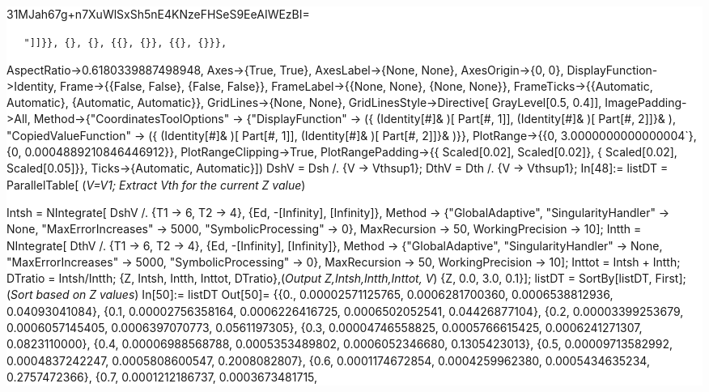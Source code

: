 31MJah67g+n7XuWlSxSh5nE4KNzeFHSeS9EeAIWEzBI=

       "]]}}, {}, {}, {{}, {}}, {{}, {}}},
AspectRatio->0.6180339887498948,
Axes->{True, True},
AxesLabel->{None, None},
AxesOrigin->{0, 0},
DisplayFunction->Identity,
Frame->{{False, False}, {False, False}},
FrameLabel->{{None, None}, {None, None}},
FrameTicks->{{Automatic, Automatic}, {Automatic, Automatic}},
GridLines->{None, None},
GridLinesStyle->Directive[
GrayLevel[0.5, 0.4]],
ImagePadding->All,
Method->{"CoordinatesToolOptions" -> {"DisplayFunction" -> ({
(Identity[#]& )[
Part[#, 1]], 
(Identity[#]& )[
Part[#, 2]]}& ), "CopiedValueFunction" -> ({
(Identity[#]& )[
Part[#, 1]], 
(Identity[#]& )[
Part[#, 2]]}& )}},
PlotRange->{{0, 3.0000000000000004`}, {0, 0.0004889210846446912}},
PlotRangeClipping->True,
PlotRangePadding->{{
Scaled[0.02], 
Scaled[0.02]}, {
Scaled[0.02], 
Scaled[0.05]}},
Ticks->{Automatic, Automatic}]\)
DshV = Dsh /. {V -> Vthsup1};
DthV = Dth /. {V -> Vthsup1};
In[48]:= listDT = ParallelTable[
   (*V=V1; Extract Vth for the current Z value*)
   
   Intsh = NIntegrate[
     DshV /. {T1 -> 6, T2 -> 4}, {Ed, -\[Infinity], \[Infinity]}, 
     Method -> {"GlobalAdaptive", "SingularityHandler" -> None, 
       "MaxErrorIncreases" -> 5000, "SymbolicProcessing" -> 0},
     MaxRecursion -> 50, WorkingPrecision -> 10]; 
   Intth = NIntegrate[
     DthV /. {T1 -> 6, T2 -> 4}, {Ed, -\[Infinity], \[Infinity]}, 
     Method -> {"GlobalAdaptive", "SingularityHandler" -> None, 
       "MaxErrorIncreases" -> 5000, "SymbolicProcessing" -> 0},
     MaxRecursion -> 50, WorkingPrecision -> 10]; 
   Inttot = Intsh + Intth; 
   DTratio = Intsh/Intth; {Z, Intsh, Intth, Inttot, 
    DTratio},(*Output Z,Intsh,Intth,Inttot,
   V*)
   {Z, 0.0, 3.0, 0.1}];
listDT = SortBy[listDT, First];(*Sort based on Z values*)
In[50]:= listDT
Out[50]= {{0., 0.00002571125765, 0.0006281700360, 0.0006538812936, 
  0.04093041084}, {0.1, 0.00002756358164, 0.0006226416725, 
  0.0006502052541, 0.04426877104}, {0.2, 0.00003399253679, 
  0.0006057145405, 0.0006397070773, 0.0561197305}, {0.3, 
  0.00004746558825, 0.0005766615425, 0.0006241271307, 
  0.0823110000}, {0.4, 0.00006988568788, 0.0005353489802, 
  0.0006052346680, 0.1305423013}, {0.5, 0.00009713582992, 
  0.0004837242247, 0.0005808600547, 0.2008082807}, {0.6, 
  0.0001174672854, 0.0004259962380, 0.0005434635234, 
  0.2757472366}, {0.7, 0.0001212186737, 0.0003673481715, 